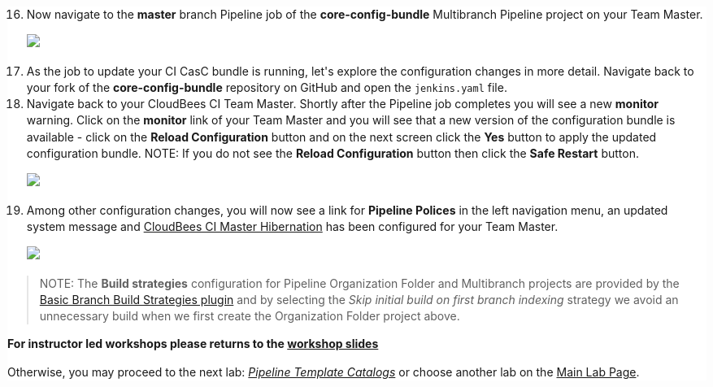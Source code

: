 16. Now navigate to the **master** branch Pipeline job of the **core-config-bundle** Multibranch Pipeline project on your Team Master. <p><img src="https://github.com/cloudbees-days/core-rollout-flow-workshop/raw/master/labs/core-casc/images/nav-to-core-config-bundle-job.png" width=800/>
17. As the job to update your CI CasC bundle is running, let's explore the configuration changes in more detail. Navigate back to your fork of the **core-config-bundle** repository on GitHub and open the `jenkins.yaml` file.
18. Navigate back to your CloudBees CI Team Master. Shortly after the Pipeline job completes you will see a new **monitor** warning. Click on the **monitor** link of your Team Master and you will see that a new version of the configuration bundle is available - click on the **Reload Configuration** button and on the next screen click the **Yes** button to apply the updated configuration bundle. NOTE: If you do not see the **Reload Configuration** button then click the **Safe Restart** button. <p><img src="https://github.com/cloudbees-days/core-rollout-flow-workshop/raw/master/labs/core-casc/images/reload-config.png" width=800/>
19. Among other configuration changes, you will now see a link for **Pipeline Polices** in the left navigation menu, an updated system message and [CloudBees CI Master Hibernation](https://docs.cloudbees.com/docs/cloudbees-core/latest/cloud-admin-guide/managing-masters#_hibernation_in_managed_masters) has been configured for your Team Master. <p><img src="https://github.com/cloudbees-days/core-rollout-flow-workshop/raw/master/labs/core-casc/images/casc-update-applied.png" width=800/>

>NOTE: The **Build strategies** configuration for Pipeline Organization Folder and Multibranch projects are provided by the [Basic Branch Build Strategies plugin](https://github.com/jenkinsci/basic-branch-build-strategies-plugin/blob/master/docs/user.adoc) and by selecting the *Skip initial build on first branch indexing* strategy we avoid an unnecessary build when we first create the Organization Folder project above.

**For instructor led workshops please returns to the [workshop slides](https://cloudbees-days.github.io/core-rollout-flow-workshop/core/#26)**

Otherwise, you may proceed to the next lab: [*Pipeline Template Catalogs*](../30_labs/3_pipeline_template_catalog.html) or choose another lab on the [Main Lab Page](../30_labs.html).